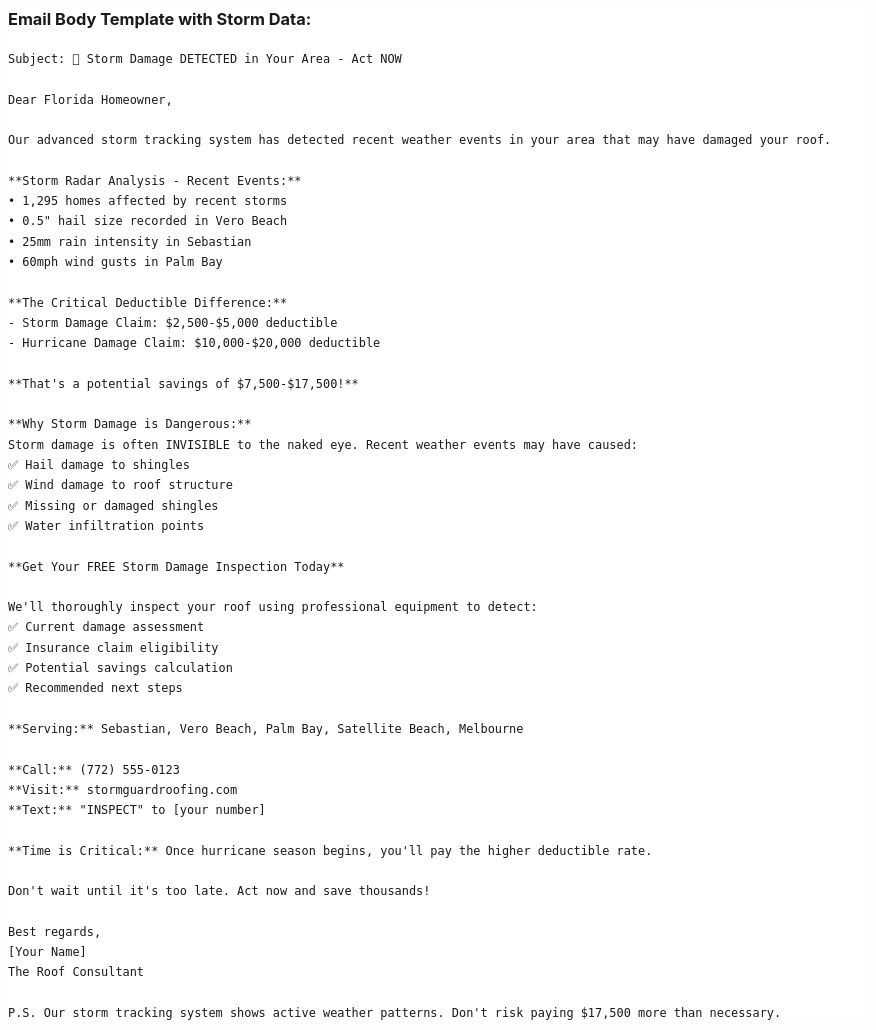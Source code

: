 ### **Email Body Template with Storm Data:**
```
Subject: 🚨 Storm Damage DETECTED in Your Area - Act NOW

Dear Florida Homeowner,

Our advanced storm tracking system has detected recent weather events in your area that may have damaged your roof.

**Storm Radar Analysis - Recent Events:**
• 1,295 homes affected by recent storms
• 0.5" hail size recorded in Vero Beach
• 25mm rain intensity in Sebastian
• 60mph wind gusts in Palm Bay

**The Critical Deductible Difference:**
- Storm Damage Claim: $2,500-$5,000 deductible
- Hurricane Damage Claim: $10,000-$20,000 deductible

**That's a potential savings of $7,500-$17,500!**

**Why Storm Damage is Dangerous:**
Storm damage is often INVISIBLE to the naked eye. Recent weather events may have caused:
✅ Hail damage to shingles
✅ Wind damage to roof structure
✅ Missing or damaged shingles
✅ Water infiltration points

**Get Your FREE Storm Damage Inspection Today**

We'll thoroughly inspect your roof using professional equipment to detect:
✅ Current damage assessment
✅ Insurance claim eligibility
✅ Potential savings calculation
✅ Recommended next steps

**Serving:** Sebastian, Vero Beach, Palm Bay, Satellite Beach, Melbourne

**Call:** (772) 555-0123
**Visit:** stormguardroofing.com
**Text:** "INSPECT" to [your number]

**Time is Critical:** Once hurricane season begins, you'll pay the higher deductible rate.

Don't wait until it's too late. Act now and save thousands!

Best regards,
[Your Name]
The Roof Consultant

P.S. Our storm tracking system shows active weather patterns. Don't risk paying $17,500 more than necessary.
```
